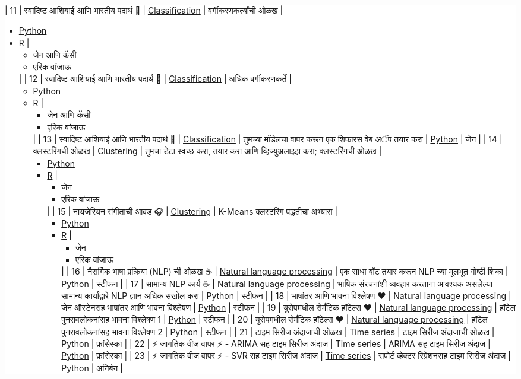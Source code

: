 |      11       |             स्वादिष्ट आशियाई आणि भारतीय पदार्थ 🍜             |    [Classification](4-Classification/README.md)     | वर्गीकरणकर्त्यांची ओळख                                                                                                     | <ul><li> [Python](4-Classification/2-Classifiers-1/README.md)</li><li>[R](../../4-Classification/2-Classifiers-1/solution/R/lesson_11.html) | <ul><li>जेन आणि कॅसी</li><li>एरिक वांजाऊ</li></ul> |
|      12       |             स्वादिष्ट आशियाई आणि भारतीय पदार्थ 🍜             |    [Classification](4-Classification/README.md)     | अधिक वर्गीकरणकर्ते                                                                                                                | <ul><li> [Python](4-Classification/3-Classifiers-2/README.md)</li><li>[R](../../4-Classification/3-Classifiers-2/solution/R/lesson_12.html) | <ul><li>जेन आणि कॅसी</li><li>एरिक वांजाऊ</li></ul> |
|      13       |             स्वादिष्ट आशियाई आणि भारतीय पदार्थ 🍜             |    [Classification](4-Classification/README.md)     | तुमच्या मॉडेलचा वापर करून एक शिफारस वेब अॅप तयार करा                                                                                    |                                              [Python](4-Classification/4-Applied/README.md)                                              |                         जेन                          |
|      14       |                   क्लस्टरिंगची ओळख                   |        [Clustering](5-Clustering/README.md)         | तुमचा डेटा स्वच्छ करा, तयार करा आणि व्हिज्युअलाइझ करा; क्लस्टरिंगची ओळख                                                                |         <ul><li> [Python](5-Clustering/1-Visualize/README.md)</li><li>[R](../../5-Clustering/1-Visualize/solution/R/lesson_14.html)         |      <ul><li>जेन</li><li>एरिक वांजाऊ</li></ul>       |
|      15       |              नायजेरियन संगीताची आवड 🎧              |        [Clustering](5-Clustering/README.md)         | K-Means क्लस्टरिंग पद्धतीचा अभ्यास                                                                                           |           <ul><li> [Python](5-Clustering/2-K-Means/README.md)</li><li>[R](../../5-Clustering/2-K-Means/solution/R/lesson_15.html)           |      <ul><li>जेन</li><li>एरिक वांजाऊ</li></ul>       |
|      16       |        नैसर्गिक भाषा प्रक्रिया (NLP) ची ओळख ☕️         |   [Natural language processing](6-NLP/README.md)    | एक साधा बॉट तयार करून NLP च्या मूलभूत गोष्टी शिका                                                                             |                                             [Python](6-NLP/1-Introduction-to-NLP/README.md)                                              |                       स्टीफन                        |
|      17       |                      सामान्य NLP कार्य ☕️                      |   [Natural language processing](6-NLP/README.md)    | भाषिक संरचनांशी व्यवहार करताना आवश्यक असलेल्या सामान्य कार्यांद्वारे NLP ज्ञान अधिक सखोल करा                          |                                                    [Python](6-NLP/2-Tasks/README.md)                                                     |                       स्टीफन                        |
|      18       |             भाषांतर आणि भावना विश्लेषण ♥️              |   [Natural language processing](6-NLP/README.md)    | जेन ऑस्टेनसह भाषांतर आणि भावना विश्लेषण                                                                             |                                            [Python](6-NLP/3-Translation-Sentiment/README.md)                                             |                       स्टीफन                        |
|      19       |                  युरोपमधील रोमँटिक हॉटेल्स ♥️                  |   [Natural language processing](6-NLP/README.md)    | हॉटेल पुनरावलोकनांसह भावना विश्लेषण 1                                                                                         |                                               [Python](6-NLP/4-Hotel-Reviews-1/README.md)                                                |                       स्टीफन                        |
|      20       |                  युरोपमधील रोमँटिक हॉटेल्स ♥️                  |   [Natural language processing](6-NLP/README.md)    | हॉटेल पुनरावलोकनांसह भावना विश्लेषण 2                                                                                         |                                               [Python](6-NLP/5-Hotel-Reviews-2/README.md)                                                |                       स्टीफन                        |
|      21       |            टाइम सिरीज अंदाजाची ओळख             |        [Time series](7-TimeSeries/README.md)        | टाइम सिरीज अंदाजाची ओळख                                                                                         |                                             [Python](7-TimeSeries/1-Introduction/README.md)                                              |                      फ्रांसेस्का                       |
|      22       | ⚡️ जागतिक वीज वापर ⚡️ - ARIMA सह टाइम सिरीज अंदाज |        [Time series](7-TimeSeries/README.md)        | ARIMA सह टाइम सिरीज अंदाज                                                                                              |                                                 [Python](7-TimeSeries/2-ARIMA/README.md)                                                 |                      फ्रांसेस्का                       |
|      23       |  ⚡️ जागतिक वीज वापर ⚡️ - SVR सह टाइम सिरीज अंदाज  |        [Time series](7-TimeSeries/README.md)        | सपोर्ट व्हेक्टर रिग्रेशनसह टाइम सिरीज अंदाज                                                                           |                                                  [Python](7-TimeSeries/3-SVR/README.md)                                                  |                       अनिर्बन                        |